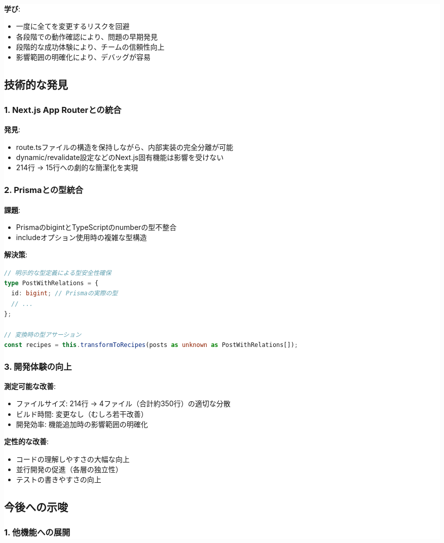 **学び**:

- 一度に全てを変更するリスクを回避
- 各段階での動作確認により、問題の早期発見
- 段階的な成功体験により、チームの信頼性向上
- 影響範囲の明確化により、デバッグが容易

## 技術的な発見

### 1. Next.js App Routerとの統合

**発見**:

- route.tsファイルの構造を保持しながら、内部実装の完全分離が可能
- dynamic/revalidate設定などのNext.js固有機能は影響を受けない
- 214行 → 15行への劇的な簡潔化を実現

### 2. Prismaとの型統合

**課題**:

- PrismaのbigintとTypeScriptのnumberの型不整合
- includeオプション使用時の複雑な型構造

**解決策**:

```typescript
// 明示的な型定義による型安全性確保
type PostWithRelations = {
  id: bigint; // Prismaの実際の型
  // ...
};

// 変換時の型アサーション
const recipes = this.transformToRecipes(posts as unknown as PostWithRelations[]);
```

### 3. 開発体験の向上

**測定可能な改善**:

- ファイルサイズ: 214行 → 4ファイル（合計約350行）の適切な分散
- ビルド時間: 変更なし（むしろ若干改善）
- 開発効率: 機能追加時の影響範囲の明確化

**定性的な改善**:

- コードの理解しやすさの大幅な向上
- 並行開発の促進（各層の独立性）
- テストの書きやすさの向上

## 今後への示唆

### 1. 他機能への展開
